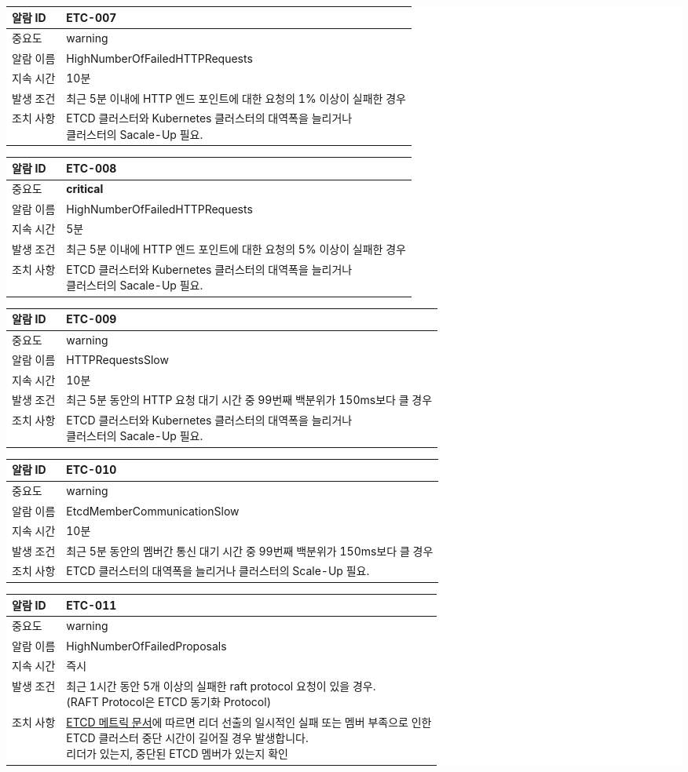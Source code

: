 | 알람 ID | **ETC-007**                                                     |
| :---- | :-------------------------------------------------------------- |
| 중요도   | warning                                                         |
| 알람 이름 | HighNumberOfFailedHTTPRequests                                  |
| 지속 시간 | 10분                                                             |
| 발생 조건 | 최근 5분 이내에 HTTP 엔드 포인트에 대한 요청의 1% 이상이 실패한 경우                     |
| 조치 사항 | ETCD 클러스터와 Kubernetes 클러스터의 대역폭을 늘리거나<br /> 클러스터의 Sacale-Up 필요. |

| 알람 ID | **ETC-008**                                                     |
| :---- | :-------------------------------------------------------------- |
| 중요도   | **critical**                                                    |
| 알람 이름 | HighNumberOfFailedHTTPRequests                                  |
| 지속 시간 | 5분                                                              |
| 발생 조건 | 최근 5분 이내에 HTTP 엔드 포인트에 대한 요청의 5% 이상이 실패한 경우                     |
| 조치 사항 | ETCD 클러스터와 Kubernetes 클러스터의 대역폭을 늘리거나<br /> 클러스터의 Sacale-Up 필요. |

| 알람 ID | **ETC-009**                                                     |
| :---- | :-------------------------------------------------------------- |
| 중요도   | warning                                                         |
| 알람 이름 | HTTPRequestsSlow                                                |
| 지속 시간 | 10분                                                             |
| 발생 조건 | 최근 5분 동안의 HTTP 요청 대기 시간 중 99번째 백분위가 150ms보다 클 경우                |
| 조치 사항 | ETCD 클러스터와 Kubernetes 클러스터의 대역폭을 늘리거나<br /> 클러스터의 Sacale-Up 필요. |

| 알람 ID | **ETC-010**                                     |
| :---- | :---------------------------------------------- |
| 중요도   | warning                                         |
| 알람 이름 | EtcdMemberCommunicationSlow                     |
| 지속 시간 | 10분                                             |
| 발생 조건 | 최근 5분 동안의 멤버간 통신 대기 시간 중 99번째 백분위가 150ms보다 클 경우 |
| 조치 사항 | ETCD 클러스터의 대역폭을 늘리거나 클러스터의 Scale-Up 필요.         |

| 알람 ID | **ETC-011**                                                                                                                                                                                   |
| :---- | :-------------------------------------------------------------------------------------------------------------------------------------------------------------------------------------------- |
| 중요도   | warning                                                                                                                                                                                       |
| 알람 이름 | HighNumberOfFailedProposals                                                                                                                                                                   |
| 지속 시간 | 즉시                                                                                                                                                                                            |
| 발생 조건 | 최근 1시간 동안 5개 이상의 실패한 raft protocol 요청이 있을 경우.<br /> \(RAFT Protocol은 ETCD 동기화 Protocol\)                                                                                                      |
| 조치 사항 | [ETCD 메트릭 문서](https://github.com/coreos/etcd/blob/master/Documentation/metrics.md/)에 따르면 리더 선출의 일시적인 실패 또는 멤버 부족으로 인한<br /> ETCD 클러스터 중단 시간이 길어질 경우 발생합니다.<br /> 리더가 있는지, 중단된 ETCD 멤버가 있는지 확인 |
